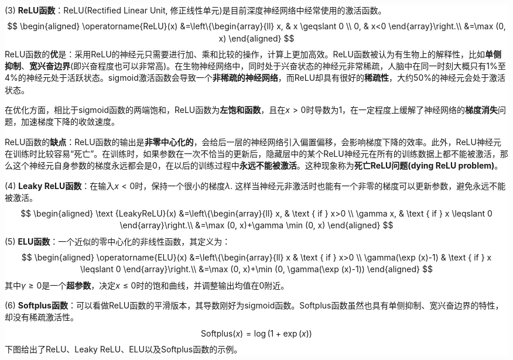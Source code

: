 (3) **ReLU函数**：ReLU(Rectified Linear Unit, 修正线性单元)是目前深度神经网络中经常使用的激活函数。
$$
\begin{aligned}
\operatorname{ReLU}(x) &=\left\{\begin{array}{ll}
x, & x \geqslant 0 \\
0, & x<0
\end{array}\right.\\
&=\max (0, x)
\end{aligned}
$$
ReLU函数的**优**是：采用ReLU的神经元只需要进行加、乘和比较的操作，计算上更加高效。ReLU函数被认为有生物上的解释性，比如**单侧抑制**、**宽兴奋边界**(即兴奋程度也可以非常高)。在生物神经网络中，同时处于兴奋状态的神经元非常稀疏，人脑中在同一时刻大概只有1%至4%的神经元处于活跃状态。sigmoid激活函数会导致一个**非稀疏的神经网络**，而ReLU却具有很好的**稀疏性**，大约50%的神经元会处于激活状态。

在优化方面，相比于sigmoid函数的两端饱和，ReLU函数为**左饱和函数**，且在$x>0$时导数为1，在一定程度上缓解了神经网络的**梯度消失**问题，加速梯度下降的收敛速度。

ReLU函数的**缺点**：ReLU函数的输出是**非零中心化的**，会给后一层的神经网络引入偏置偏移，会影响梯度下降的效率。此外，ReLU神经元在训练时比较容易“死亡”。在训练时，如果参数在一次不恰当的更新后，隐藏层中的某个ReLU神经元在所有的训练数据上都不能被激活，那么这个神经元自身参数的梯度永远都会是0，在以后的训练过程中**永远不能被激活**。这种现象称为**死亡ReLU问题(dying ReLU problem)**。

(4) **Leaky ReLU函数**：在输入$x<0$时，保持一个很小的梯度$\lambda$. 这样当神经元非激活时也能有一个非零的梯度可以更新参数，避免永远不能被激活。
$$
\begin{aligned}
\text {LeakyReLU}(x) &=\left\{\begin{array}{ll}
x, & \text { if } x>0 \\
\gamma x, & \text { if } x \leqslant 0
\end{array}\right.\\
&=\max (0, x)+\gamma \min (0, x)
\end{aligned}
$$
(5) **ELU函数**：一个近似的零中心化的非线性函数，其定义为：
$$
\begin{aligned}
\operatorname{ELU}(x) &=\left\{\begin{array}{ll}
x & \text { if } x>0 \\
\gamma(\exp (x)-1) & \text { if } x \leqslant 0
\end{array}\right.\\
&=\max (0, x)+\min (0, \gamma(\exp (x)-1))
\end{aligned}
$$
其中$\gamma \geqslant 0$是一个**超参数**，决定$x \leqslant 0$时的饱和曲线，并调整输出均值在0附近。

(6) **Softplus函数**：可以看做ReLU函数的平滑版本，其导数刚好为sigmoid函数。Softplus函数虽然也具有单侧抑制、宽兴奋边界的特性，却没有稀疏激活性。
$$
\text {Softplus}(x)=\log (1+\exp (x))
$$
下图给出了ReLU、Leaky ReLU、ELU以及Softplus函数的示例。
